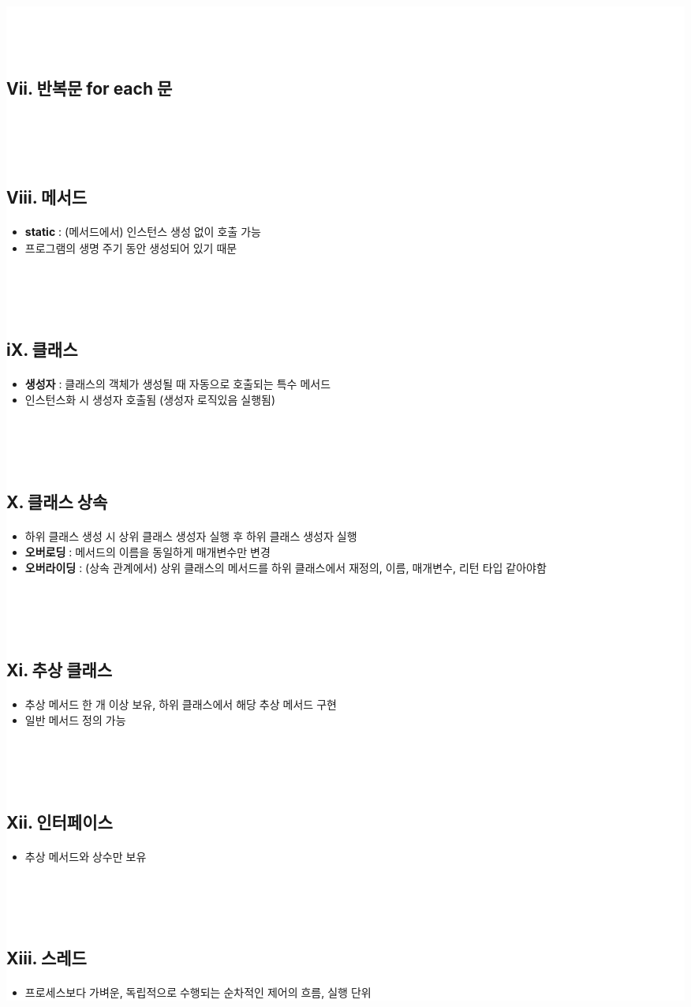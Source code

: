 <br>
<br>
<br>

## Vii. 반복문 for each 문

<br>
<br>
<br>

## Viii. 메서드
  - **static** : (메서드에서) 인스턴스 생성 없이 호출 가능
  - 프로그램의 생명 주기 동안 생성되어 있기 때문

<br>
<br>
<br>

## iX. 클래스
  - **생성자** : 클래스의 객체가 생성될 때 자동으로 호출되는 특수 메서드
  - 인스턴스화 시 생성자 호출됨 (생성자 로직있음 실행됨)
<br>
<br>
<br>

## X. 클래스 상속
  - 하위 클래스 생성 시 상위 클래스 생성자 실행 후 하위 클래스 생성자 실행
  - **오버로딩** : 메서드의 이름을 동일하게 매개변수만 변경
  - **오버라이딩** : (상속 관계에서) 상위 클래스의 메서드를 하위 클래스에서 재정의, 이름, 매개변수, 리턴 타입 같아야함

<br>
<br>
<br>

## Xi. 추상 클래스
  - 추상 메서드 한 개 이상 보유, 하위 클래스에서 해당 추상 메서드 구현
  - 일반 메서드 정의 가능

<br>
<br>
<br>

## Xii. 인터페이스
  - 추상 메서드와 상수만 보유

<br>
<br>
<br>

## Xiii. 스레드
  - 프로세스보다 가벼운, 독립적으로 수행되는 순차적인 제어의 흐름, 실행 단위

